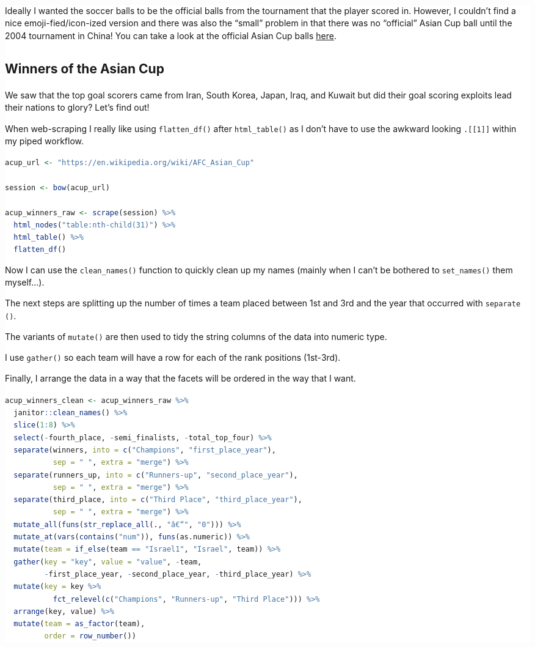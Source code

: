 Ideally I wanted the soccer balls to be the official balls from the
tournament that the player scored in. However, I couldn’t find a nice
emoji-fied/icon-ized version and there was also the “small” problem in
that there was no “official” Asian Cup ball until the 2004 tournament in
China! You can take a look at the official Asian Cup balls
[here](http://football-balls.com/balls/asian-cup).

Winners of the Asian Cup
------------------------

We saw that the top goal scorers came from Iran, South Korea, Japan,
Iraq, and Kuwait but did their goal scoring exploits lead their nations
to glory? Let’s find out!

When web-scraping I really like using `flatten_df()` after
`html_table()` as I don’t have to use the awkward looking `.[[1]]`
within my piped workflow.

``` r
acup_url <- "https://en.wikipedia.org/wiki/AFC_Asian_Cup"

session <- bow(acup_url)

acup_winners_raw <- scrape(session) %>% 
  html_nodes("table:nth-child(31)") %>% 
  html_table() %>% 
  flatten_df()
```

Now I can use the `clean_names()` function to quickly clean up my names
(mainly when I can’t be bothered to `set_names()` them myself…).

The next steps are splitting up the number of times a team placed
between 1st and 3rd and the year that occurred with `separate()`.

The variants of `mutate()` are then used to tidy the string columns of
the data into numeric type.

I use `gather()` so each team will have a row for each of the rank
positions (1st-3rd).

Finally, I arrange the data in a way that the facets will be ordered in
the way that I want.

``` r
acup_winners_clean <- acup_winners_raw %>% 
  janitor::clean_names() %>% 
  slice(1:8) %>% 
  select(-fourth_place, -semi_finalists, -total_top_four) %>% 
  separate(winners, into = c("Champions", "first_place_year"), 
           sep = " ", extra = "merge") %>% 
  separate(runners_up, into = c("Runners-up", "second_place_year"), 
           sep = " ", extra = "merge") %>% 
  separate(third_place, into = c("Third Place", "third_place_year"), 
           sep = " ", extra = "merge") %>% 
  mutate_all(funs(str_replace_all(., "â€“", "0"))) %>% 
  mutate_at(vars(contains("num")), funs(as.numeric)) %>% 
  mutate(team = if_else(team == "Israel1", "Israel", team)) %>% 
  gather(key = "key", value = "value", -team, 
         -first_place_year, -second_place_year, -third_place_year) %>% 
  mutate(key = key %>% 
           fct_relevel(c("Champions", "Runners-up", "Third Place"))) %>% 
  arrange(key, value) %>% 
  mutate(team = as_factor(team),
         order = row_number())
```
